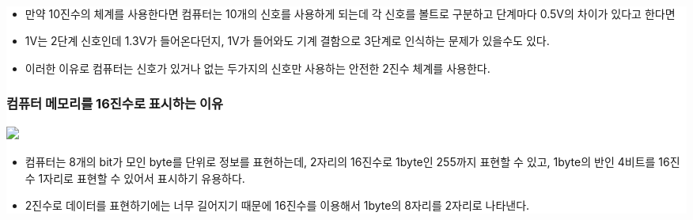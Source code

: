 * 만약 10진수의 체계를 사용한다면 컴퓨터는 10개의 신호를 사용하게 되는데 각 신호를 볼트로 구분하고 단계마다 0.5V의 차이가 있다고 한다면

* 1V는 2단계 신호인데 1.3V가 들어온다던지, 1V가 들어와도 기계 결함으로 3단계로 인식하는 문제가 있을수도 있다.

* 이러한 이유로 컴퓨터는 신호가 있거나 없는 두가지의 신호만 사용하는 안전한 2진수 체계를 사용한다.


### 컴퓨터 메모리를 16진수로 표시하는 이유

<img src="https://github.com/pansakr/TIL/assets/118809108/d1ec07bc-00d3-4bef-ba90-ebce56d55a09">

* 컴퓨터는 8개의 bit가 모인 byte를 단위로 정보를 표현하는데, 2자리의 16진수로 1byte인 255까지 표현할 수 있고, 1byte의 반인 4비트를 16진수 1자리로 표현할 수 있어서 표시하기 유용하다.

* 2진수로 데이터를 표현하기에는 너무 길어지기 때문에 16진수를 이용해서 1byte의 8자리를 2자리로 나타낸다.
